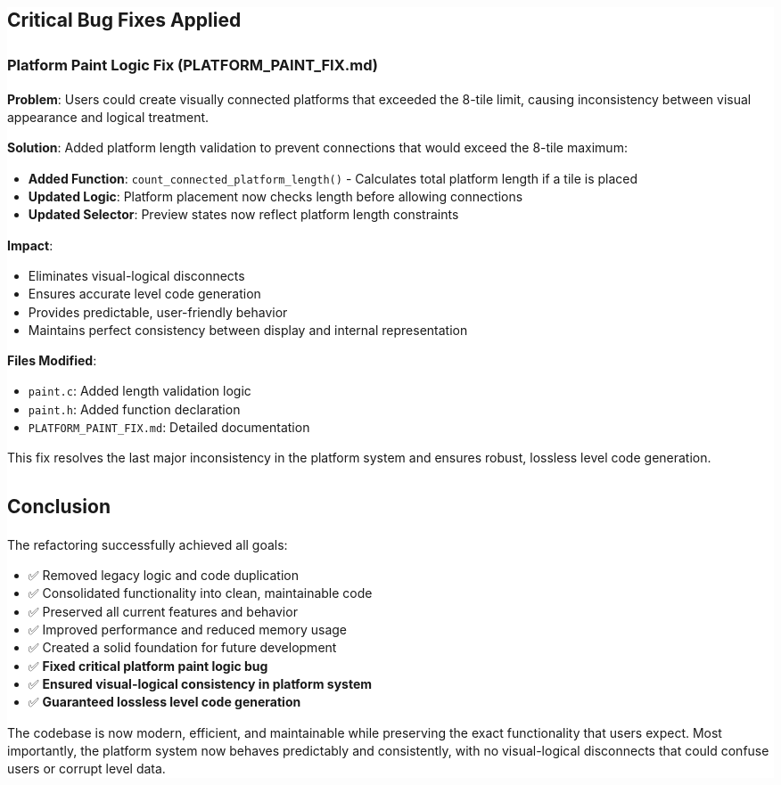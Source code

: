 ## Critical Bug Fixes Applied

### Platform Paint Logic Fix (PLATFORM_PAINT_FIX.md)

**Problem**: Users could create visually connected platforms that exceeded the 8-tile limit, causing inconsistency between visual appearance and logical treatment.

**Solution**: Added platform length validation to prevent connections that would exceed the 8-tile maximum:

- **Added Function**: `count_connected_platform_length()` - Calculates total platform length if a tile is placed
- **Updated Logic**: Platform placement now checks length before allowing connections
- **Updated Selector**: Preview states now reflect platform length constraints

**Impact**:

- Eliminates visual-logical disconnects
- Ensures accurate level code generation
- Provides predictable, user-friendly behavior
- Maintains perfect consistency between display and internal representation

**Files Modified**:

- `paint.c`: Added length validation logic
- `paint.h`: Added function declaration
- `PLATFORM_PAINT_FIX.md`: Detailed documentation

This fix resolves the last major inconsistency in the platform system and ensures robust, lossless level code generation.

## Conclusion

The refactoring successfully achieved all goals:

- ✅ Removed legacy logic and code duplication
- ✅ Consolidated functionality into clean, maintainable code
- ✅ Preserved all current features and behavior
- ✅ Improved performance and reduced memory usage
- ✅ Created a solid foundation for future development
- ✅ **Fixed critical platform paint logic bug**
- ✅ **Ensured visual-logical consistency in platform system**
- ✅ **Guaranteed lossless level code generation**

The codebase is now modern, efficient, and maintainable while preserving the exact functionality that users expect. Most importantly, the platform system now behaves predictably and consistently, with no visual-logical disconnects that could confuse users or corrupt level data.
